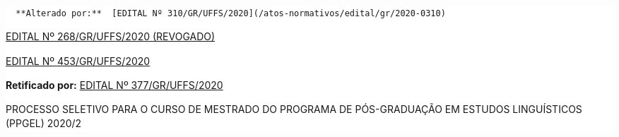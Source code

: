       **Alterado por:**  [EDITAL Nº 310/GR/UFFS/2020](/atos-normativos/edital/gr/2020-0310) 

  [EDITAL Nº 268/GR/UFFS/2020 (REVOGADO)](/atos-normativos/edital/gr/2020-0268) 

  [EDITAL Nº 453/GR/UFFS/2020](/atos-normativos/edital/gr/2020-0453) 

 **Retificado por:**  [EDITAL Nº 377/GR/UFFS/2020](/atos-normativos/edital/gr/2020-0377) 

   PROCESSO SELETIVO PARA O CURSO DE MESTRADO DO PROGRAMA DE PÓS-GRADUAÇÃO EM ESTUDOS LINGUÍSTICOS (PPGEL) 2020/2  
